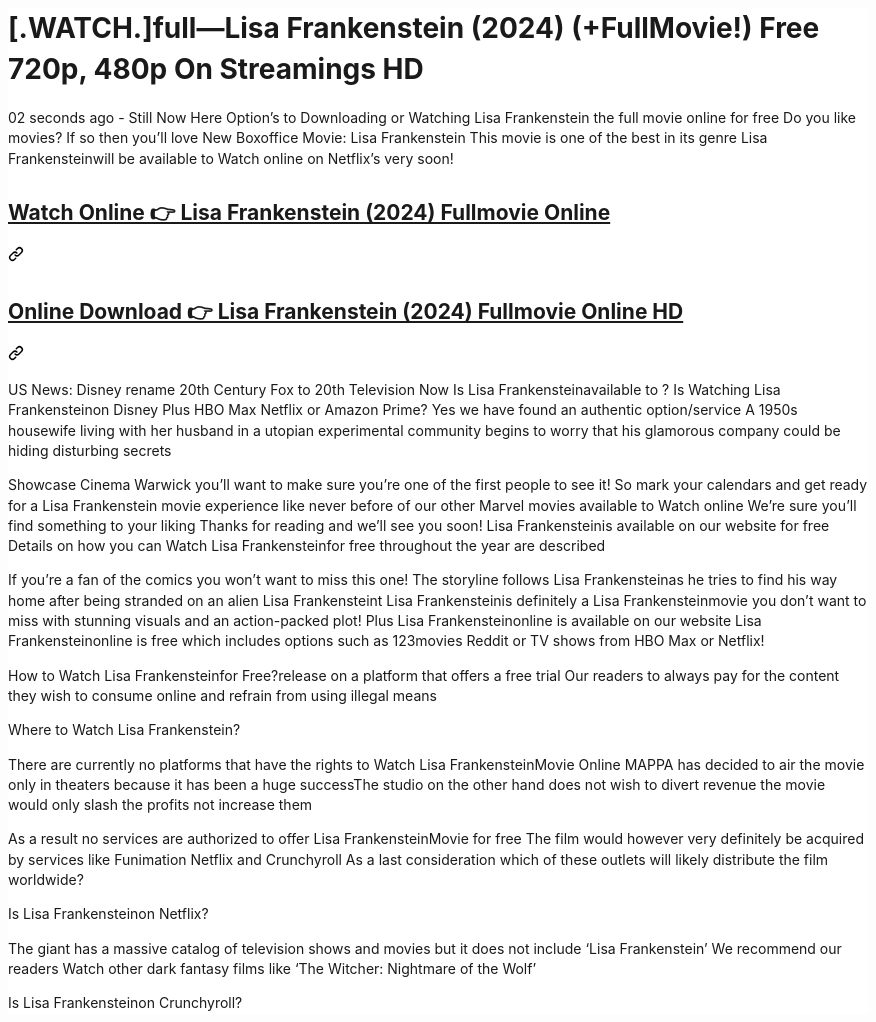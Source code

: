 <h1>[.WATCH.]full—Lisa Frankenstein (2024) (+FullMovie!) Free 720p, 480p On Streamings HD</h1>

02 seconds ago - Still Now Here Option’s to Downloading or Watching Lisa Frankenstein the full movie online for free Do you like movies? If so then you’ll love New Boxoffice Movie: Lisa Frankenstein This movie is one of the best in its genre Lisa Frankensteinwill be available to Watch online on Netflix’s very soon!</p>
<div class="markdown-heading" dir="auto"><h2 class="heading-element" dir="auto"><a href="https://peacockmovie.site/movie/993784/lisa-frankenstein" rel="nofollow">Watch Online 👉 Lisa Frankenstein (2024) Fullmovie Online</a></h2><a id="user-content-watch-online--article-370-2024-fullmovie-online" class="anchor" aria-label="Permalink: Watch Online 👉 Lisa Frankenstein (2024) Fullmovie Online" href="#watch-online--article-370-2024-fullmovie-online"><svg class="octicon octicon-link" viewBox="0 0 16 16" version="1.1" width="16" height="16" aria-hidden="true"><path d="m7.775 3.275 1.25-1.25a3.5 3.5 0 1 1 4.95 4.95l-2.5 2.5a3.5 3.5 0 0 1-4.95 0 .751.751 0 0 1 .018-1.042.751.751 0 0 1 1.042-.018 1.998 1.998 0 0 0 2.83 0l2.5-2.5a2.002 2.002 0 0 0-2.83-2.83l-1.25 1.25a.751.751 0 0 1-1.042-.018.751.751 0 0 1-.018-1.042Zm-4.69 9.64a1.998 1.998 0 0 0 2.83 0l1.25-1.25a.751.751 0 0 1 1.042.018.751.751 0 0 1 .018 1.042l-1.25 1.25a3.5 3.5 0 1 1-4.95-4.95l2.5-2.5a3.5 3.5 0 0 1 4.95 0 .751.751 0 0 1-.018 1.042.751.751 0 0 1-1.042.018 1.998 1.998 0 0 0-2.83 0l-2.5 2.5a1.998 1.998 0 0 0 0 2.83Z"></path></svg></a></div>
<div class="markdown-heading" dir="auto"><h2 class="heading-element" dir="auto"><a href="https://peacockmovie.site/movie/993784/lisa-frankenstein" rel="nofollow">Online Download 👉 Lisa Frankenstein (2024) Fullmovie Online HD</a></h2><a id="user-content-online-download--article-370-2024-fullmovie-online-hd" class="anchor" aria-label="Permalink: Online Download 👉 Lisa Frankenstein (2024) Fullmovie Online HD" href="#online-download--article-370-2024-fullmovie-online-hd"><svg class="octicon octicon-link" viewBox="0 0 16 16" version="1.1" width="16" height="16" aria-hidden="true"><path d="m7.775 3.275 1.25-1.25a3.5 3.5 0 1 1 4.95 4.95l-2.5 2.5a3.5 3.5 0 0 1-4.95 0 .751.751 0 0 1 .018-1.042.751.751 0 0 1 1.042-.018 1.998 1.998 0 0 0 2.83 0l2.5-2.5a2.002 2.002 0 0 0-2.83-2.83l-1.25 1.25a.751.751 0 0 1-1.042-.018.751.751 0 0 1-.018-1.042Zm-4.69 9.64a1.998 1.998 0 0 0 2.83 0l1.25-1.25a.751.751 0 0 1 1.042.018.751.751 0 0 1 .018 1.042l-1.25 1.25a3.5 3.5 0 1 1-4.95-4.95l2.5-2.5a3.5 3.5 0 0 1 4.95 0 .751.751 0 0 1-.018 1.042.751.751 0 0 1-1.042.018 1.998 1.998 0 0 0-2.83 0l-2.5 2.5a1.998 1.998 0 0 0 0 2.83Z"></path></svg></a></div>
<p dir="auto">US News: Disney rename 20th Century Fox to 20th Television Now Is Lisa Frankensteinavailable to ? Is Watching Lisa Frankensteinon Disney Plus HBO Max Netflix or Amazon Prime? Yes we have found an authentic option/service A 1950s housewife living with her husband in a utopian experimental community begins to worry that his glamorous company could be hiding disturbing secrets</p>
<p dir="auto">Showcase Cinema Warwick you’ll want to make sure you’re one of the first people to see it! So mark your calendars and get ready for a Lisa Frankenstein movie experience like never before of our other Marvel movies available to Watch online We’re sure you’ll find something to your liking Thanks for reading and we’ll see you soon! Lisa Frankensteinis available on our website for free Details on how you can Watch Lisa Frankensteinfor free throughout the year are described</p>
<p dir="auto">If you’re a fan of the comics you won’t want to miss this one! The storyline follows Lisa Frankensteinas he tries to find his way home after being stranded on an alien Lisa Frankensteint Lisa Frankensteinis definitely a Lisa Frankensteinmovie you don’t want to miss with stunning visuals and an action-packed plot! Plus Lisa Frankensteinonline is available on our website Lisa Frankensteinonline is free which includes options such as 123movies Reddit or TV shows from HBO Max or Netflix!</p>
<p dir="auto">How to Watch Lisa Frankensteinfor Free?release on a platform that offers a free trial Our readers to always pay for the content they wish to consume online and refrain from using illegal means</p>
<p dir="auto">Where to Watch Lisa Frankenstein?</p>
<p dir="auto">There are currently no platforms that have the rights to Watch Lisa FrankensteinMovie Online MAPPA has decided to air the movie only in theaters because it has been a huge successThe studio on the other hand does not wish to divert revenue the movie would only slash the profits not increase them</p>
<p dir="auto">As a result no services are authorized to offer Lisa FrankensteinMovie for free The film would however very definitely be acquired by services like Funimation Netflix and Crunchyroll As a last consideration which of these outlets will likely distribute the film worldwide?</p>
<p dir="auto">Is Lisa Frankensteinon Netflix?</p>
<p dir="auto">The giant has a massive catalog of television shows and movies but it does not include ‘Lisa Frankenstein’ We recommend our readers Watch other dark fantasy films like ‘The Witcher: Nightmare of the Wolf’</p>
<p dir="auto">Is Lisa Frankensteinon Crunchyroll?</p>
